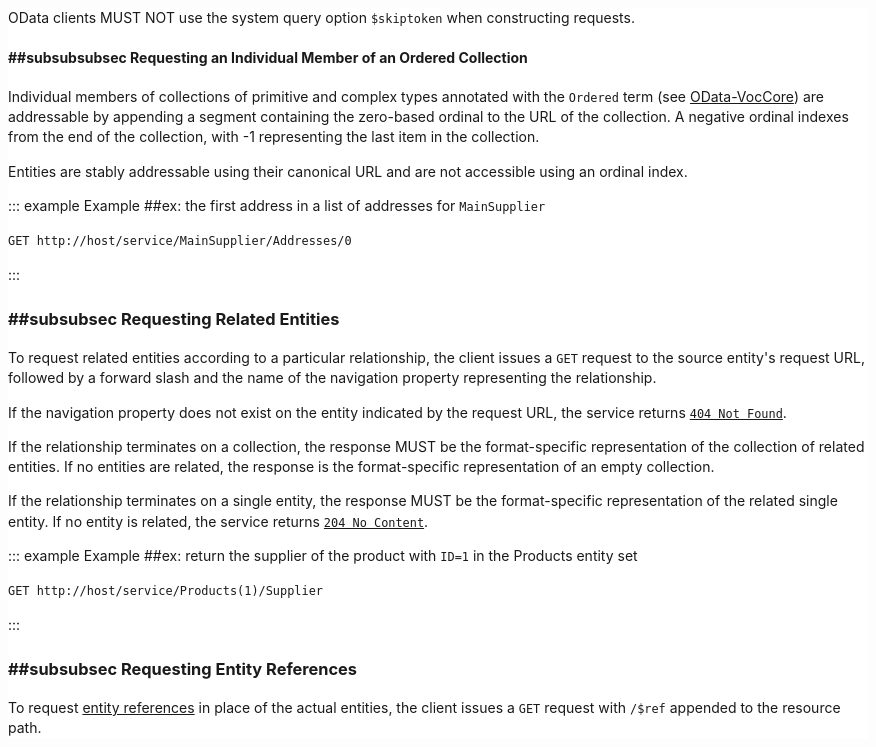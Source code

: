 OData clients MUST NOT use the system query option `$skiptoken` when
constructing requests.

#### ##subsubsubsec Requesting an Individual Member of an Ordered Collection

Individual members of collections of primitive and complex types
annotated with the `Ordered` term (see [OData-VocCore](#ODataVocCore))
are addressable by appending a segment containing the zero-based ordinal
to the URL of the collection. A negative ordinal indexes from the end of
the collection, with -1 representing the last item in the collection.

Entities are stably addressable using their canonical URL and are not
accessible using an ordinal index.

::: example
Example ##ex: the first address in a list of addresses for `MainSupplier`
```
GET http://host/service/MainSupplier/Addresses/0
```
:::

### ##subsubsec Requesting Related Entities

To request related entities according to a particular relationship, the
client issues a `GET` request to the source entity's request URL,
followed by a forward slash and the name of the navigation property
representing the relationship.

If the navigation property does not exist on the entity indicated by the
request URL, the service returns
[`404 Not Found`](#ResponseCode404NotFound).

If the relationship terminates on a collection, the response MUST be the
format-specific representation of the collection of related entities. If
no entities are related, the response is the format-specific
representation of an empty collection.

If the relationship terminates on a single entity, the response MUST be
the format-specific representation of the related single entity. If no
entity is related, the service returns
[`204 No Content`](#ResponseCode204NoContent).

::: example
Example ##ex: return the supplier of the product with `ID=1` in the
Products entity set
```
GET http://host/service/Products(1)/Supplier
```
:::

### ##subsubsec Requesting Entity References

To request [entity references](#EntityIdsandEntityReferences) in place
of the actual entities, the client issues a `GET` request with `/$ref`
appended to the resource path.
